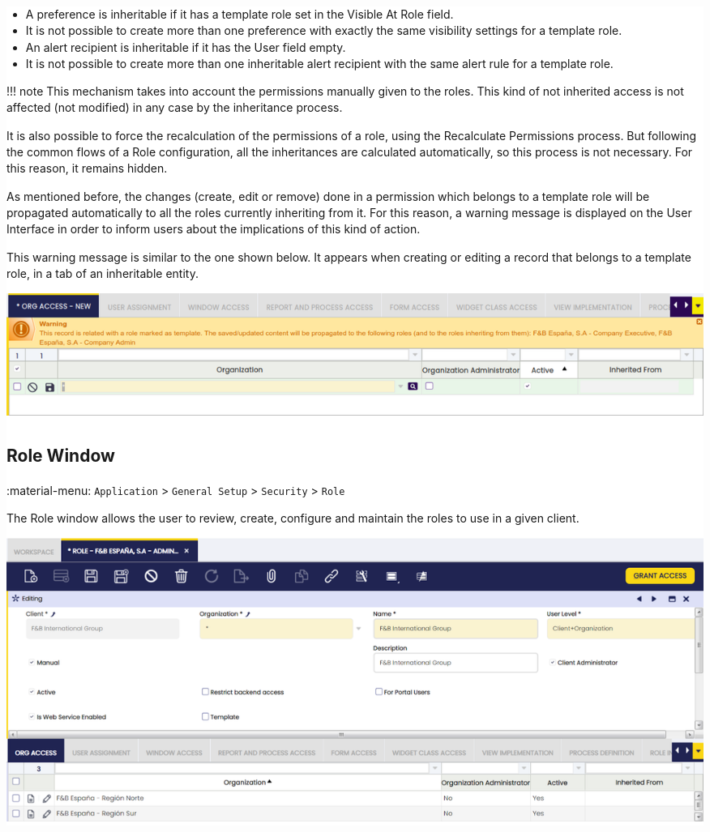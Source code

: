- A preference is inheritable if it has a template role set in the Visible At Role field.
- It is not possible to create more than one preference with exactly the same visibility settings for a template role.
- An alert recipient is inheritable if it has the User field empty.
- It is not possible to create more than one inheritable alert recipient with the same alert rule for a template role.

!!! note
    This mechanism takes into account the permissions manually given to the roles. This kind of not inherited access is not affected (not modified) in any case by the inheritance process.

It is also possible to force the recalculation of the permissions of a role, using the Recalculate Permissions process. But following the common flows of a Role configuration, all the inheritances are calculated automatically, so this process is not necessary. For this reason, it remains hidden.

As mentioned before, the changes (create, edit or remove) done in a permission which belongs to a template role will be propagated automatically to all the roles currently inheriting from it. For this reason, a warning message is displayed on the User Interface in order to inform users about the implications of this kind of action.

This warning message is similar to the one shown below. It appears when creating or editing a record that belongs to a template role, in a tab of an inheritable entity.

![](../../../../../assets/drive/ibtK-OMAXBsv2UVQXFaPN7YvQMlh2rgo41Vt21hwrkhk0Grj3gy0Y_7tYhGZU4JZaX7i75-eo6xHmT7P7bHhUWyy2xIpcK5VB8rC7PqSxERaqBP7HXaLXKSeiyNf_1Sj_ZXhxDzb.png)

## Role Window

:material-menu: `Application` > `General Setup` > `Security` > `Role`

The Role window allows the user to review, create, configure and maintain the roles to use in a given client.

![](../../../../../assets/drive/8MOJrcJaif8MbvpR7NwOIA6JjqOIlmOf3df8nsTRJa7Zq02aanCB7SGImtBiEGqou4crWjRy_nGJNhUVj3rHpcNyYOVw8H-F_X4veFkEtGw_6KCGoJxom1R_MkOlm0pJhIbEYzMB.png)
